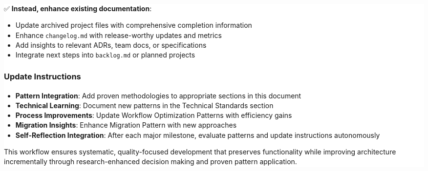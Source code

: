 ✅ **Instead, enhance existing documentation**:
- Update archived project files with comprehensive completion information
- Enhance `changelog.md` with release-worthy updates and metrics
- Add insights to relevant ADRs, team docs, or specifications
- Integrate next steps into `backlog.md` or planned projects

### Update Instructions
- **Pattern Integration**: Add proven methodologies to appropriate sections in this document
- **Technical Learning**: Document new patterns in the Technical Standards section
- **Process Improvements**: Update Workflow Optimization Patterns with efficiency gains
- **Migration Insights**: Enhance Migration Pattern with new approaches
- **Self-Reflection Integration**: After each major milestone, evaluate patterns and update instructions autonomously

This workflow ensures systematic, quality-focused development that preserves functionality while improving architecture incrementally through research-enhanced decision making and proven pattern application.